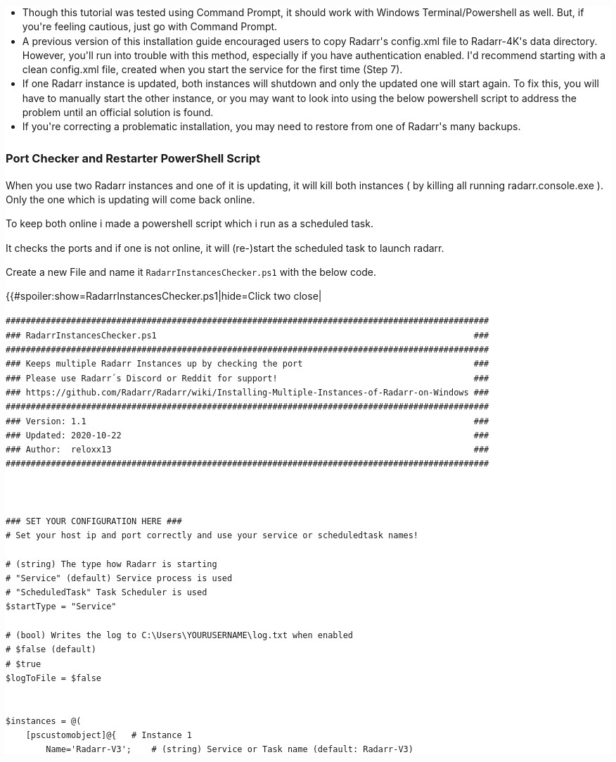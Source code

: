 -   Though this tutorial was tested using Command Prompt, it should work
    with Windows Terminal/Powershell as well. But, if you're feeling
    cautious, just go with Command Prompt.
-   A previous version of this installation guide encouraged users to
    copy Radarr's config.xml file to Radarr-4K's data directory.
    However, you'll run into trouble with this method, especially if you
    have authentication enabled. I'd recommend starting with a clean
    config.xml file, created when you start the service for the first
    time (Step 7).
-   If one Radarr instance is updated, both instances will shutdown and
    only the updated one will start again. To fix this, you will have to
    manually start the other instance, or you may want to look into
    using the below powershell script to address the problem until an
    official solution is found.
-   If you're correcting a problematic installation, you may need to
    restore from one of Radarr's many backups.

### Port Checker and Restarter PowerShell Script

When you use two Radarr instances and one of it is updating, it will
kill both instances ( by killing all running radarr.console.exe ). Only
the one which is updating will come back online.

To keep both online i made a powershell script which i run as a
scheduled task.

It checks the ports and if one is not online, it will (re-)start the
scheduled task to launch radarr.

Create a new File and name it `RadarrInstancesChecker.ps1` with the
below code.

{{\#spoiler:show=RadarrInstancesChecker.ps1\|hide=Click two close\|

``` {.powershell}
################################################################################################
### RadarrInstancesChecker.ps1                                                               ###
################################################################################################
### Keeps multiple Radarr Instances up by checking the port                                  ###
### Please use Radarr´s Discord or Reddit for support!                                       ###
### https://github.com/Radarr/Radarr/wiki/Installing-Multiple-Instances-of-Radarr-on-Windows ###
################################################################################################
### Version: 1.1                                                                             ###
### Updated: 2020-10-22                                                                      ###
### Author:  reloxx13                                                                        ###
################################################################################################



### SET YOUR CONFIGURATION HERE ###
# Set your host ip and port correctly and use your service or scheduledtask names!

# (string) The type how Radarr is starting
# "Service" (default) Service process is used
# "ScheduledTask" Task Scheduler is used
$startType = "Service"

# (bool) Writes the log to C:\Users\YOURUSERNAME\log.txt when enabled
# $false (default)
# $true
$logToFile = $false


$instances = @(
    [pscustomobject]@{   # Instance 1
        Name='Radarr-V3';    # (string) Service or Task name (default: Radarr-V3)
```